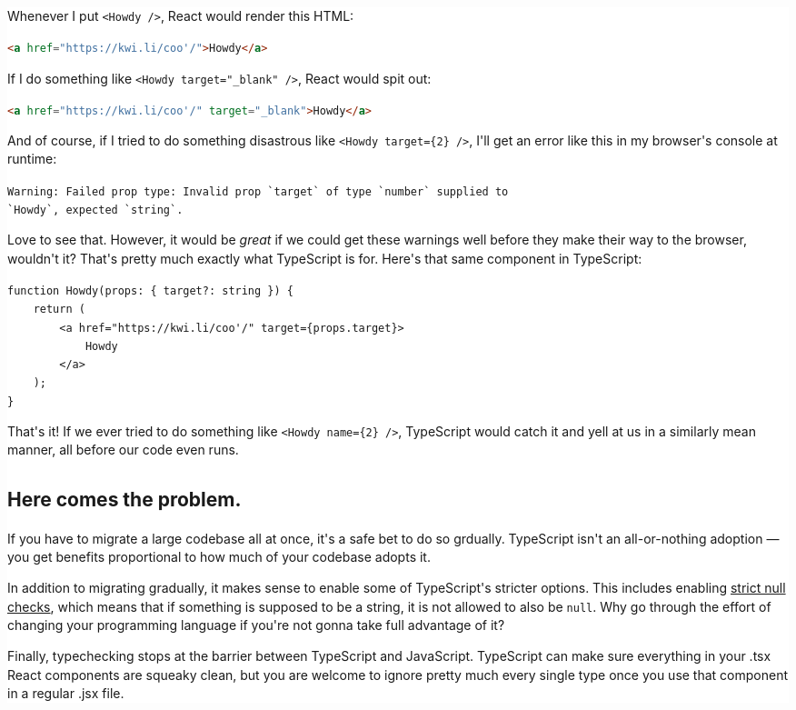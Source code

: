 
Whenever I put `<Howdy />`, React would render this HTML:

```html
<a href="https://kwi.li/coo'/">Howdy</a>
```

If I do something like `<Howdy target="_blank" />`, React would spit out:

```html
<a href="https://kwi.li/coo'/" target="_blank">Howdy</a>
```

And of course, if I tried to do something disastrous like
`<Howdy target={2} />`, I'll get an error like this in my browser's console at
runtime:

```html
Warning: Failed prop type: Invalid prop `target` of type `number` supplied to
`Howdy`, expected `string`.
```

Love to see that. However, it would be _great_ if we could get these warnings
well before they make their way to the browser, wouldn't it? That's pretty much
exactly what TypeScript is for. Here's that same component in TypeScript:

```tsx
function Howdy(props: { target?: string }) {
    return (
        <a href="https://kwi.li/coo'/" target={props.target}>
            Howdy
        </a>
    );
}
```

That's it! If we ever tried to do something like `<Howdy name={2} />`,
TypeScript would catch it and yell at us in a similarly mean manner, all before
our code even runs.

## Here comes the problem.

If you have to migrate a large codebase all at once, it's a safe bet to do so
grdually. TypeScript isn't an all-or-nothing adoption — you get benefits
proportional to how much of your codebase adopts it.

In addition to migrating gradually, it makes sense to enable some of
TypeScript's stricter options. This includes enabling
[strict null checks](https://www.typescriptlang.org/docs/handbook/release-notes/typescript-2-0.html#--strictnullchecks),
which means that if something is supposed to be a string, it is not allowed to
also be `null`. Why go through the effort of changing your programming language
if you're not gonna take full advantage of it?

Finally, typechecking stops at the barrier between TypeScript and JavaScript.
TypeScript can make sure everything in your .tsx React components are squeaky
clean, but you are welcome to ignore pretty much every single type once you use
that component in a regular .jsx file.
